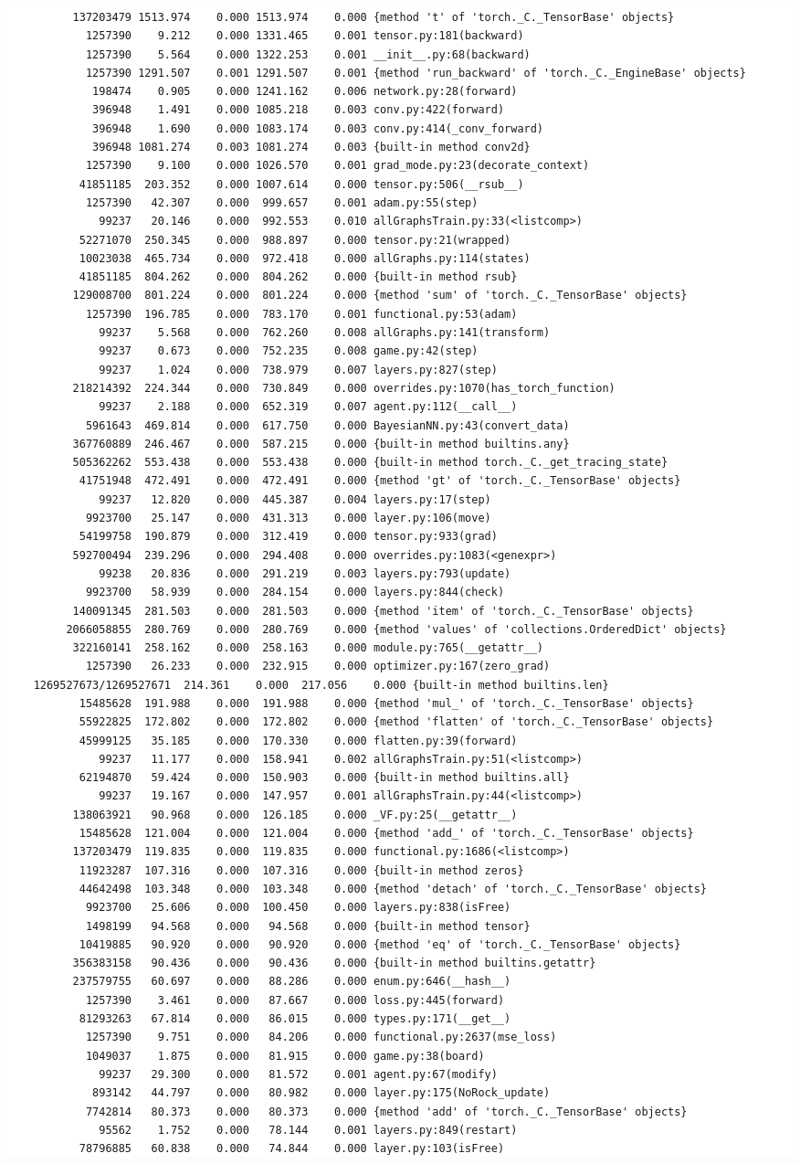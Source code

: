               137203479 1513.974    0.000 1513.974    0.000 {method 't' of 'torch._C._TensorBase' objects}
                1257390    9.212    0.000 1331.465    0.001 tensor.py:181(backward)
                1257390    5.564    0.000 1322.253    0.001 __init__.py:68(backward)
                1257390 1291.507    0.001 1291.507    0.001 {method 'run_backward' of 'torch._C._EngineBase' objects}
                 198474    0.905    0.000 1241.162    0.006 network.py:28(forward)
                 396948    1.491    0.000 1085.218    0.003 conv.py:422(forward)
                 396948    1.690    0.000 1083.174    0.003 conv.py:414(_conv_forward)
                 396948 1081.274    0.003 1081.274    0.003 {built-in method conv2d}
                1257390    9.100    0.000 1026.570    0.001 grad_mode.py:23(decorate_context)
               41851185  203.352    0.000 1007.614    0.000 tensor.py:506(__rsub__)
                1257390   42.307    0.000  999.657    0.001 adam.py:55(step)
                  99237   20.146    0.000  992.553    0.010 allGraphsTrain.py:33(<listcomp>)
               52271070  250.345    0.000  988.897    0.000 tensor.py:21(wrapped)
               10023038  465.734    0.000  972.418    0.000 allGraphs.py:114(states)
               41851185  804.262    0.000  804.262    0.000 {built-in method rsub}
              129008700  801.224    0.000  801.224    0.000 {method 'sum' of 'torch._C._TensorBase' objects}
                1257390  196.785    0.000  783.170    0.001 functional.py:53(adam)
                  99237    5.568    0.000  762.260    0.008 allGraphs.py:141(transform)
                  99237    0.673    0.000  752.235    0.008 game.py:42(step)
                  99237    1.024    0.000  738.979    0.007 layers.py:827(step)
              218214392  224.344    0.000  730.849    0.000 overrides.py:1070(has_torch_function)
                  99237    2.188    0.000  652.319    0.007 agent.py:112(__call__)
                5961643  469.814    0.000  617.750    0.000 BayesianNN.py:43(convert_data)
              367760889  246.467    0.000  587.215    0.000 {built-in method builtins.any}
              505362262  553.438    0.000  553.438    0.000 {built-in method torch._C._get_tracing_state}
               41751948  472.491    0.000  472.491    0.000 {method 'gt' of 'torch._C._TensorBase' objects}
                  99237   12.820    0.000  445.387    0.004 layers.py:17(step)
                9923700   25.147    0.000  431.313    0.000 layer.py:106(move)
               54199758  190.879    0.000  312.419    0.000 tensor.py:933(grad)
              592700494  239.296    0.000  294.408    0.000 overrides.py:1083(<genexpr>)
                  99238   20.836    0.000  291.219    0.003 layers.py:793(update)
                9923700   58.939    0.000  284.154    0.000 layers.py:844(check)
              140091345  281.503    0.000  281.503    0.000 {method 'item' of 'torch._C._TensorBase' objects}
             2066058855  280.769    0.000  280.769    0.000 {method 'values' of 'collections.OrderedDict' objects}
              322160141  258.162    0.000  258.163    0.000 module.py:765(__getattr__)
                1257390   26.233    0.000  232.915    0.000 optimizer.py:167(zero_grad)
        1269527673/1269527671  214.361    0.000  217.056    0.000 {built-in method builtins.len}
               15485628  191.988    0.000  191.988    0.000 {method 'mul_' of 'torch._C._TensorBase' objects}
               55922825  172.802    0.000  172.802    0.000 {method 'flatten' of 'torch._C._TensorBase' objects}
               45999125   35.185    0.000  170.330    0.000 flatten.py:39(forward)
                  99237   11.177    0.000  158.941    0.002 allGraphsTrain.py:51(<listcomp>)
               62194870   59.424    0.000  150.903    0.000 {built-in method builtins.all}
                  99237   19.167    0.000  147.957    0.001 allGraphsTrain.py:44(<listcomp>)
              138063921   90.968    0.000  126.185    0.000 _VF.py:25(__getattr__)
               15485628  121.004    0.000  121.004    0.000 {method 'add_' of 'torch._C._TensorBase' objects}
              137203479  119.835    0.000  119.835    0.000 functional.py:1686(<listcomp>)
               11923287  107.316    0.000  107.316    0.000 {built-in method zeros}
               44642498  103.348    0.000  103.348    0.000 {method 'detach' of 'torch._C._TensorBase' objects}
                9923700   25.606    0.000  100.450    0.000 layers.py:838(isFree)
                1498199   94.568    0.000   94.568    0.000 {built-in method tensor}
               10419885   90.920    0.000   90.920    0.000 {method 'eq' of 'torch._C._TensorBase' objects}
              356383158   90.436    0.000   90.436    0.000 {built-in method builtins.getattr}
              237579755   60.697    0.000   88.286    0.000 enum.py:646(__hash__)
                1257390    3.461    0.000   87.667    0.000 loss.py:445(forward)
               81293263   67.814    0.000   86.015    0.000 types.py:171(__get__)
                1257390    9.751    0.000   84.206    0.000 functional.py:2637(mse_loss)
                1049037    1.875    0.000   81.915    0.000 game.py:38(board)
                  99237   29.300    0.000   81.572    0.001 agent.py:67(modify)
                 893142   44.797    0.000   80.982    0.000 layer.py:175(NoRock_update)
                7742814   80.373    0.000   80.373    0.000 {method 'add' of 'torch._C._TensorBase' objects}
                  95562    1.752    0.000   78.144    0.001 layers.py:849(restart)
               78796885   60.838    0.000   74.844    0.000 layer.py:103(isFree)